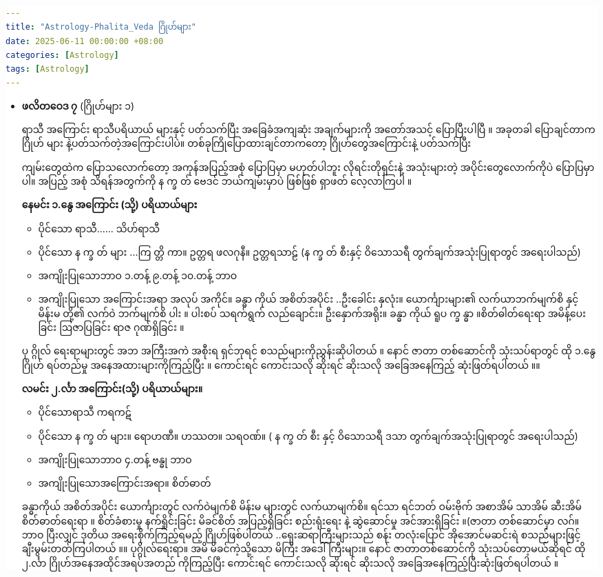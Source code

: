 ```yaml
---
title: "Astrology-Phalita_Veda ဂြိုဟ်များ"
date: 2025-06-11 00:00:00 +08:00
categories: [Astrology]
tags: [Astrology]
---
```


- **ဖလိတဝေဒ ၇** (ဂြိုဟ်များ ၁)
    
    ရာသီ အကြောင်း ရာသီပရိယာယ် များနှင့် ပတ်သက်ပြီး အခြေခံအကျဆုံး အ‌ချက်များကို အတော်အသင့် ပြောပြီးပါပြီ ။ အခုတခါ ပြောချင်တာက ဂြိုဟ် များ နဲ့ပတ်သက်တဲ့အကြောင်းပါပဲ။ တစ်ခုကြိုပြောထားချင်တာကတော့ ဂြိုဟ်တွေအကြောင်းနဲ့ ပတ်သက်ပြီး
    
    ကျမ်းတွေထဲက ပြောသလောက်တော့ အကုန်အပြည့်အစုံ ပြောပြမှာ မဟုတ်ပါဘူး လိုရင်းတိုရှင်းနဲ့ အသုံးများတဲ့ အပိုင်းတွေလောက်ကိုပဲ ပြောပြမှာပါ။ အပြည့် အစုံ သိရန်အတွက်ကို န က္ခ တ် ဗေဒင် ဘယ်ကျမ်းမှာပဲ ဖြစ်ဖြစ် ရှာဖတ် လေ့လာကြပါ ။
    
    
    **နေမင်း ၁.နွေ အကြောင်း (သို့) ပရိယာယ်များ**
    
    - ပိုင်သော ရာသီ...... သိဟ်ရာသီ
    
    - ပိုင်သော န က္ခ တ် များ ...ကြ တ္တိ ကာ။ ဥတ္တရ ဖလဂုနီ။ ဥတ္တရသာဠ် (န က္ခ တ် စီးနှင့် ဝိသောသရီ တွက်ချက်အသုံးပြုရာတွင် အရေးပါသည်)
    
    - အကျိုးပြုသောဘာဝ  ၁.တန့် ၉.တန့် ၁၀.တန့် ဘာဝ
    
    - အကျိုးပြုသော အကြောင်းအရာ   အလုပ် အကိုင်။
    ခန္ဓာ ကိုယ် အစိတ်အပိုင်း ..ဦးခေါင်း  နှလုံး။ ယောင်္ကျားများ၏ လက်ယာဘက်မျက်စိ နှင့် မိန်းမ တို့၏ လက်ဝဲ ဘက်မျက်စိ ပါး ။ ပါးစပ် သရက်ရွက် လည်ချောင်း။ ဦးနှောက်အရိုး။ ခန္ဓာ ကိုယ် ရူပ က္ခ န္ဓာ ။စိတ်ဓါတ်ရေးရာ အမိန့်ပေးခြင်း ဩဇာပြခြင်း ရာဇ ဂုဏ်ရှိခြင်း ။
    
    ပု ဂ္ဂိုလ် ရေးရာများတွင် အဘ အကြီးအကဲ အစီုးရ ရှင်ဘုရင် စသည်များကိုညွှန်းဆိုပါတယ် ။ နောင် ဇာတာ တစ်ဆောင်ကို သုံးသပ်ရာတွင် ထို ၁.နွေ ဂြိုဟ် ရပ်တည်မှု အနေအထားများကိုကြည့်ပြီး ။ ကောင်းရင် ကောင်းသလို ဆိုးရင် ဆိုးသလို အခြေအနေကြည့် ဆုံးဖြတ်ရပါတယ် ။။
    
    
    **လမင်း ၂.င်္လာ အကြောင်း(သို့) ပရိယာယ်များ။** 
    
    - ပိုင်သောရာသီ  ကရကဋ်
    
    - ပိုင်သော န က္ခ တ် များ။  ရောဟဏီ။ ဟဿတ။ သရဝဏ်။ ( န က္ခ တ် စီး နှင့် ဝိသောသရီ ဒသာ တွက်ချက်အသုံးပြုရာတွင် အရေးပါသည်)
    
    - အကျိုးပြုသောဘာဝ ၄.တန့် ဗန္ဓု ဘာဝ
    
    - အကျိုးပြုသောအကြောင်းအရာ။  စိတ်ဓာတ်
    
    ခန္ဓာကိုယ် အစိတ်အပိုင်း  ယောင်္ကျားတွင် လက်ဝဲမျက်စိ မိန်းမ များတွင် လက်ယာမျက်စိ။ ရင်သာ ရင်ဘတ် ဝမ်းဗိုက် အစာအိမ် သာအိမ် ဆီးအိမ်
    စိတ်ဓာတ်ရေးရာ ။ စိတ်ခံစားမှု နက်ရှိုင်းခြင်း မိခင်စိတ် အပြည့်ရှိခြင်း စည်းရုံးရေး နဲ့ ဆွဲဆောင်မှု အင်အားရှိခြင်း ။(ဇာတာ တစ်ဆောင်မှာ လဂ်။ဘာဝ ပြီးလျှင် ဒုတိယ အရေးစိုက်ကြည့်ရမည့် ဂြိုဟ်ဖြစ်ပါတယ် ..ရှေးဆရာကြီးများသည် စန်း တလုံးပြောင် အိုအောင်မဆင်းရဲ စသည်များဖြင့် ချီးမွမ်းတတ်ကြပါတယ် ။။
    ပုဂ္ဂိုလ်ရေးရာ။ အမိ မိခင်ကဲ့သို့သော မိကြီး အဒေါ်ကြီးများ။ နောင် ဇာတာတစ်ဆောင်ကို သုံးသပ်တော့မယ်ဆိုရင် ထို ၂.င်္လာ ဂြိုဟ်အနေအထိုင်အရပ်အတည် ကိုကြည့်ပြီး ကောင်းရင် ကောင်းသလို ဆိုးရင် ဆိုးသလို အခြေအနေကြည့်ပြီးဆုံးဖြတ်ရပါတယ် ။
    